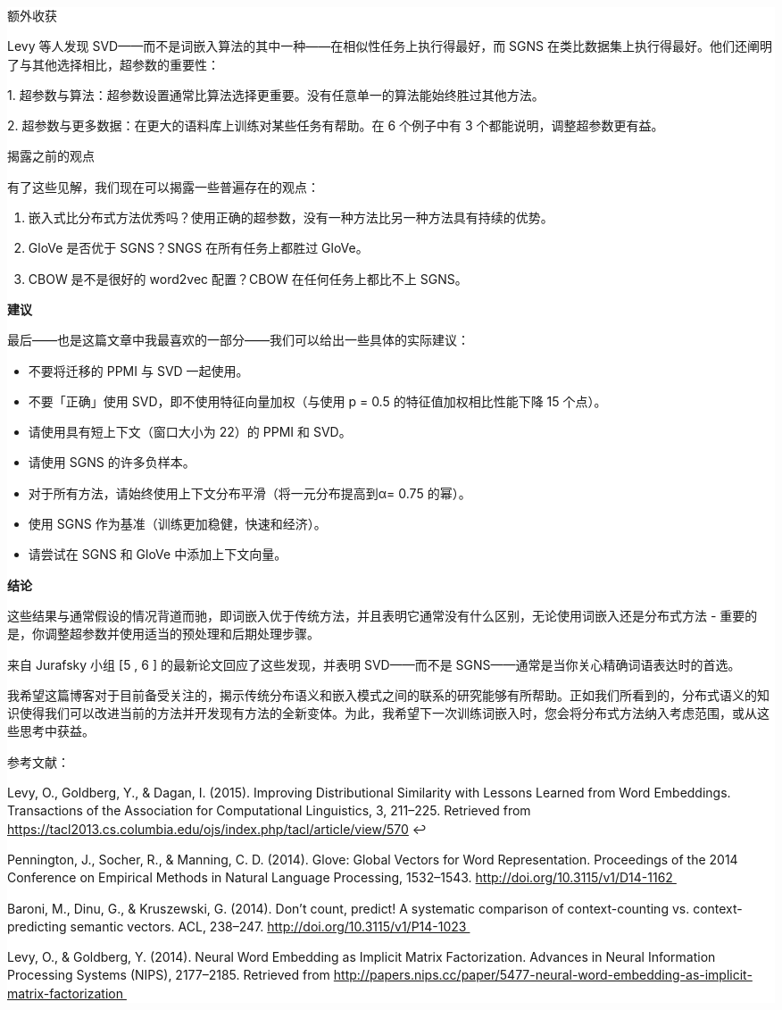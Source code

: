 额外收获

Levy 等人发现 SVD——而不是词嵌入算法的其中一种——在相似性任务上执行得最好，而 SGNS 在类比数据集上执行得最好。他们还阐明了与其他选择相比，超参数的重要性：

1\. 超参数与算法：超参数设置通常比算法选择更重要。没有任意单一的算法能始终胜过其他方法。

2\. 超参数与更多数据：在更大的语料库上训练对某些任务有帮助。在 6 个例子中有 3 个都能说明，调整超参数更有益。

揭露之前的观点

有了这些见解，我们现在可以揭露一些普遍存在的观点：

1.  嵌入式比分布式方法优秀吗？使用正确的超参数，没有一种方法比另一种方法具有持续的优势。

2.  GloVe 是否优于 SGNS？SNGS 在所有任务上都胜过 GloVe。

3.  CBOW 是不是很好的 word2vec 配置？CBOW 在任何任务上都比不上 SGNS。

**建议**

最后——也是这篇文章中我最喜欢的一部分——我们可以给出一些具体的实际建议：

*   不要将迁移的 PPMI 与 SVD 一起使用。

*   不要「正确」使用 SVD，即不使用特征向量加权（与使用 p = 0.5 的特征值加权相比性能下降 15 个点）。

*   请使用具有短上下文（窗口大小为 22）的 PPMI 和 SVD。

*   请使用 SGNS 的许多负样本。

*   对于所有方法，请始终使用上下文分布平滑（将一元分布提高到α= 0.75 的幂）。

*   使用 SGNS 作为基准（训练更加稳健，快速和经济）。

*   请尝试在 SGNS 和 GloVe 中添加上下文向量。

**结论**

这些结果与通常假设的情况背道而驰，即词嵌入优于传统方法，并且表明它通常没有什么区别，无论使用词嵌入还是分布式方法 - 重要的是，你调整超参数并使用适当的预处理和后期处理步骤。

来自 Jurafsky 小组 [5 , 6 ] 的最新论文回应了这些发现，并表明 SVD——而不是 SGNS——通常是当你关心精确词语表达时的首选。

我希望这篇博客对于目前备受关注的，揭示传统分布语义和嵌入模式之间的联系的研究能够有所帮助。正如我们所看到的，分布式语义的知识使得我们可以改进当前的方法并开发现有方法的全新变体。为此，我希望下一次训练词嵌入时，您会将分布式方法纳入考虑范围，或从这些思考中获益。

参考文献： 

Levy, O., Goldberg, Y., & Dagan, I. (2015). Improving Distributional Similarity with Lessons Learned from Word Embeddings. Transactions of the Association for Computational Linguistics, 3, 211–225\. Retrieved from https://tacl2013.cs.columbia.edu/ojs/index.php/tacl/article/view/570 ↩

Pennington, J., Socher, R., & Manning, C. D. (2014). Glove: Global Vectors for Word Representation. Proceedings of the 2014 Conference on Empirical Methods in Natural Language Processing, 1532–1543\. http://doi.org/10.3115/v1/D14-1162 

Baroni, M., Dinu, G., & Kruszewski, G. (2014). Don’t count, predict! A systematic comparison of context-counting vs. context-predicting semantic vectors. ACL, 238–247\. http://doi.org/10.3115/v1/P14-1023 

Levy, O., & Goldberg, Y. (2014). Neural Word Embedding as Implicit Matrix Factorization. Advances in Neural Information Processing Systems (NIPS), 2177–2185\. Retrieved from http://papers.nips.cc/paper/5477-neural-word-embedding-as-implicit-matrix-factorization 
